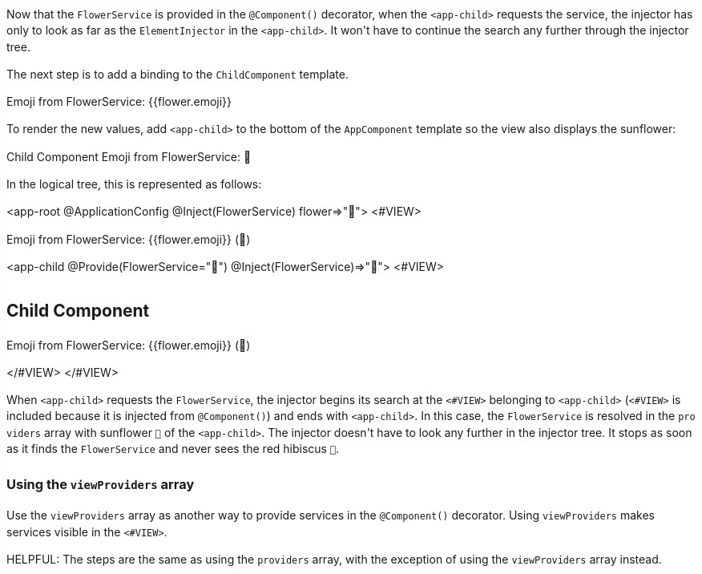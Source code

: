 Now that the `FlowerService` is provided in the `@Component()` decorator, when the `<app-child>` requests the service, the injector has only to look as far as the `ElementInjector` in the `<app-child>`.
It won't have to continue the search any further through the injector tree.

The next step is to add a binding to the `ChildComponent` template.

<docs-code header="src/app/child.component.html" language="html">
<p>Emoji from FlowerService: {{flower.emoji}}</p>
</docs-code>

To render the new values, add `<app-child>` to the bottom of the `AppComponent` template so the view also displays the sunflower:

<docs-code language="shell">
Child Component
Emoji from FlowerService: &#x1F33B;
</docs-code>

In the logical tree, this is represented as follows:

<docs-code language="html">

<app-root @ApplicationConfig
        @Inject(FlowerService) flower=>"&#x1F33A;">
  <#VIEW>
    <p>Emoji from FlowerService: {{flower.emoji}} (&#x1F33A;)</p>
    <app-child @Provide(FlowerService="&#x1F33B;")
               @Inject(FlowerService)=>"&#x1F33B;"> <!-- search ends here -->
      <#VIEW> <!-- search starts here -->
        <h2>Child Component</h2>
        <p>Emoji from FlowerService: {{flower.emoji}} (&#x1F33B;)</p>
      </#VIEW>
    </app-child>
  </#VIEW>
</app-root>

</docs-code>

When `<app-child>` requests the `FlowerService`, the injector begins its search at the `<#VIEW>` belonging to `<app-child>` \(`<#VIEW>` is included because it is injected from `@Component()`\) and ends with `<app-child>`.
In this case, the `FlowerService` is resolved in the `providers` array with sunflower <code>&#x1F33B;</code> of the `<app-child>`.
The injector doesn't have to look any further in the injector tree.
It stops as soon as it finds the `FlowerService` and never sees the red hibiscus <code>&#x1F33A;</code>.

### Using the `viewProviders` array

Use the `viewProviders` array as another way to provide services in the `@Component()` decorator.
Using `viewProviders` makes services visible in the `<#VIEW>`.

HELPFUL: The steps are the same as using the `providers` array, with the exception of using the `viewProviders` array instead.
